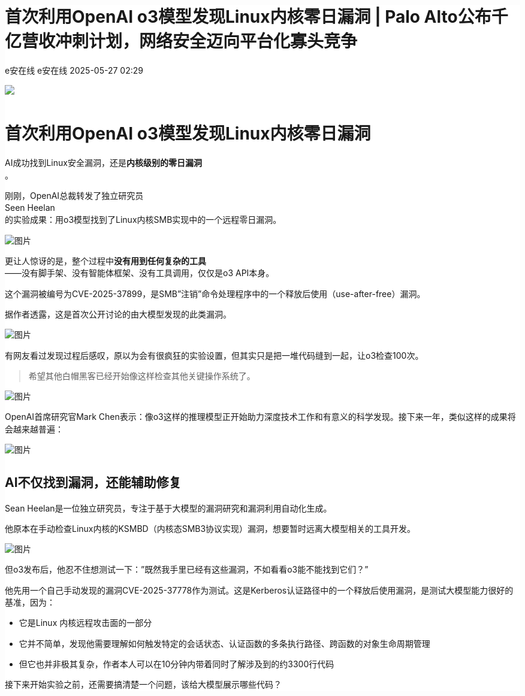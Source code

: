 #  首次利用OpenAI o3模型发现Linux内核零日漏洞 | Palo Alto公布千亿营收冲刺计划，网络安全迈向平台化寡头竞争   
e安在线  e安在线   2025-05-27 02:29  
  
![](https://mmbiz.qpic.cn/sz_mmbiz_png/1Y08O57sHWiahTldalExhOyzXNMO6kcO7ULmiclhSZfg8zVMLHEMUGBu3lBjFbjib8vsYDZzplofMSC7epkHHWpibw/640?wx_fmt=png&from=appmsg "")  
# 首次利用OpenAI o3模型发现Linux内核零日漏洞  
  
AI成功找到Linux安全漏洞，还是**内核级别的零日漏洞**  
。  
  
刚刚，OpenAI总裁转发了独立研究员  
Seen Heelan  
的实验成果：用o3模型找到了Linux内核SMB实现中的一个远程零日漏洞。  
  
![图片](https://mmbiz.qpic.cn/sz_mmbiz_jpg/1Y08O57sHWgVNceuZvO3oib6GbYo1AV5ia6WxcUjgFP07Mtv1zoSByG6IicD7S8LXdFSy9cPXdSMVIxfCicvia92XWA/640?wx_fmt=jpeg "")  
  
更让人惊讶的是，整个过程中**没有用到任何复杂的工具**  
——没有脚手架、没有智能体框架、没有工具调用，仅仅是o3 API本身。  
  
这个漏洞被编号为CVE-2025-37899，是SMB”注销”命令处理程序中的一个释放后使用（use-after-free）漏洞。  
  
据作者透露，这是首次公开讨论的由大模型发现的此类漏洞。  
  
![图片](https://mmbiz.qpic.cn/sz_mmbiz_jpg/1Y08O57sHWgVNceuZvO3oib6GbYo1AV5iaLbLibIERGB87UO7iaEQjnLdMiaFbaoFdQBOUzfm9AU4KYFwiapLZzw1oYQ/640?wx_fmt=jpeg "")  
  
有网友看过发现过程后感叹，原以为会有很疯狂的实验设置，但其实只是把一堆代码缝到一起，让o3检查100次。  
> 希望其他白帽黑客已经开始像这样检查其他关键操作系统了。  
  
  
![图片](https://mmbiz.qpic.cn/sz_mmbiz_jpg/1Y08O57sHWgVNceuZvO3oib6GbYo1AV5iacNtBcY8wpZIe7Xibm4gmdyeI1NQs7ZW6iaxWRiancV0lBtqzPib5OaUWzw/640?wx_fmt=jpeg "")  
  
OpenAI首席研究官Mark Chen表示：像o3这样的推理模型正开始助力深度技术工作和有意义的科学发现。接下来一年，类似这样的成果将会越来越普遍：  
  
![图片](https://mmbiz.qpic.cn/sz_mmbiz_jpg/1Y08O57sHWgVNceuZvO3oib6GbYo1AV5iaRia4UAIlory3uykXq8FhaibBaxf4s3cU2ALemxsvLN6tOdMEicEAc8zEA/640?wx_fmt=jpeg "")  
## AI不仅找到漏洞，还能辅助修复  
  
Sean Heelan是一位独立研究员，专注于基于大模型的漏洞研究和漏洞利用自动化生成。  
  
他原本在手动检查Linux内核的KSMBD（内核态SMB3协议实现）漏洞，想要暂时远离大模型相关的工具开发。  
  
![图片](https://mmbiz.qpic.cn/sz_mmbiz_jpg/1Y08O57sHWgVNceuZvO3oib6GbYo1AV5iauKcWgev0b46yBu9SExsb30G2fMplrA7sTcPhN3ZcvficH65ztWAT7Ew/640?wx_fmt=jpeg "")  
  
但o3发布后，他忍不住想测试一下：”既然我手里已经有这些漏洞，不如看看o3能不能找到它们？”  
  
他先用一个自己手动发现的漏洞CVE-2025-37778作为测试。这是Kerberos认证路径中的一个释放后使用漏洞，是测试大模型能力很好的基准，因为：  
- 它是Linux 内核远程攻击面的一部分  
  
- 它并不简单，发现他需要理解如何触发特定的会话状态、认证函数的多条执行路径、跨函数的对象生命周期管理  
  
- 但它也并非极其复杂，作者本人可以在10分钟内带着同时了解涉及到的约3300行代码  
  
接下来开始实验之前，还需要搞清楚一个问题，该给大模型展示哪些代码？  
  